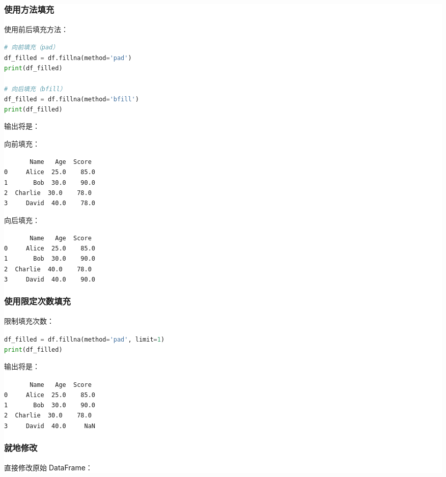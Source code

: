 ### 使用方法填充
使用前后填充方法：

```python
# 向前填充（pad）
df_filled = df.fillna(method='pad')
print(df_filled)

# 向后填充（bfill）
df_filled = df.fillna(method='bfill')
print(df_filled)
```

输出将是：

向前填充：

```
       Name   Age  Score
0     Alice  25.0    85.0
1       Bob  30.0    90.0
2  Charlie  30.0    78.0
3     David  40.0    78.0
```

向后填充：

```
       Name   Age  Score
0     Alice  25.0    85.0
1       Bob  30.0    90.0
2  Charlie  40.0    78.0
3     David  40.0    90.0
```

### 使用限定次数填充
限制填充次数：

```python
df_filled = df.fillna(method='pad', limit=1)
print(df_filled)
```

输出将是：

```
       Name   Age  Score
0     Alice  25.0    85.0
1       Bob  30.0    90.0
2  Charlie  30.0    78.0
3     David  40.0     NaN
```

### 就地修改
直接修改原始 DataFrame：
